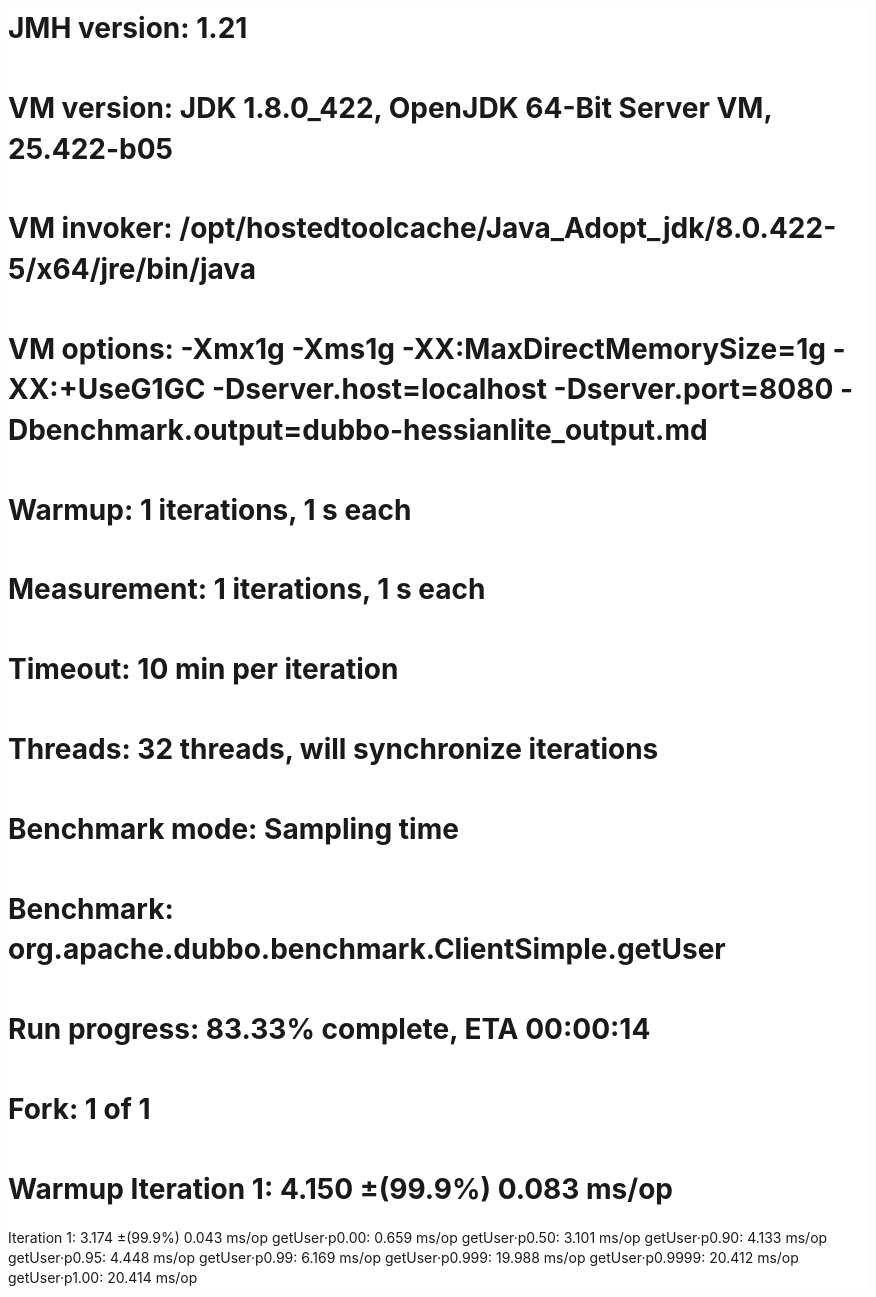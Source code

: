 
# JMH version: 1.21
# VM version: JDK 1.8.0_422, OpenJDK 64-Bit Server VM, 25.422-b05
# VM invoker: /opt/hostedtoolcache/Java_Adopt_jdk/8.0.422-5/x64/jre/bin/java
# VM options: -Xmx1g -Xms1g -XX:MaxDirectMemorySize=1g -XX:+UseG1GC -Dserver.host=localhost -Dserver.port=8080 -Dbenchmark.output=dubbo-hessianlite_output.md
# Warmup: 1 iterations, 1 s each
# Measurement: 1 iterations, 1 s each
# Timeout: 10 min per iteration
# Threads: 32 threads, will synchronize iterations
# Benchmark mode: Sampling time
# Benchmark: org.apache.dubbo.benchmark.ClientSimple.getUser

# Run progress: 83.33% complete, ETA 00:00:14
# Fork: 1 of 1
# Warmup Iteration   1: 4.150 ±(99.9%) 0.083 ms/op
Iteration   1: 3.174 ±(99.9%) 0.043 ms/op
                 getUser·p0.00:   0.659 ms/op
                 getUser·p0.50:   3.101 ms/op
                 getUser·p0.90:   4.133 ms/op
                 getUser·p0.95:   4.448 ms/op
                 getUser·p0.99:   6.169 ms/op
                 getUser·p0.999:  19.988 ms/op
                 getUser·p0.9999: 20.412 ms/op
                 getUser·p1.00:   20.414 ms/op


